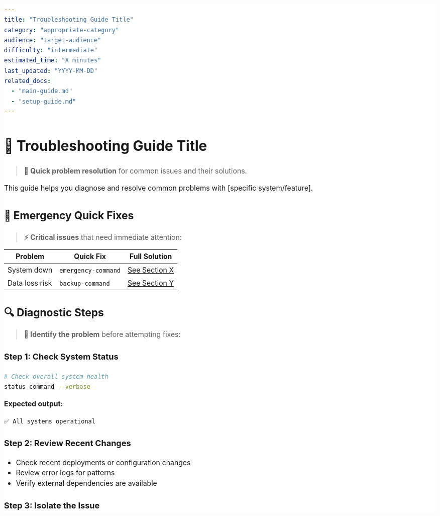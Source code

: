 ```yaml
---
title: "Troubleshooting Guide Title"
category: "appropriate-category"
audience: "target-audience"
difficulty: "intermediate"
estimated_time: "X minutes"
last_updated: "YYYY-MM-DD"
related_docs:
  - "main-guide.md"
  - "setup-guide.md"
---
```


# 🔧 Troubleshooting Guide Title

> **🎯 Quick problem resolution** for common issues and their solutions.

This guide helps you diagnose and resolve common problems with [specific system/feature].

## 🚨 Emergency Quick Fixes

> **⚡ Critical issues** that need immediate attention:

| Problem | Quick Fix | Full Solution |
|---------|-----------|---------------|
| System down | `emergency-command` | [See Section X](#section-x) |
| Data loss risk | `backup-command` | [See Section Y](#section-y) |

## 🔍 Diagnostic Steps

> **🎯 Identify the problem** before attempting fixes:

### Step 1: Check System Status

```bash
# Check overall system health
status-command --verbose
```

**Expected output:**
```
✅ All systems operational
```

### Step 2: Review Recent Changes

- Check recent deployments or configuration changes
- Review error logs for patterns
- Verify external dependencies are available

### Step 3: Isolate the Issue
